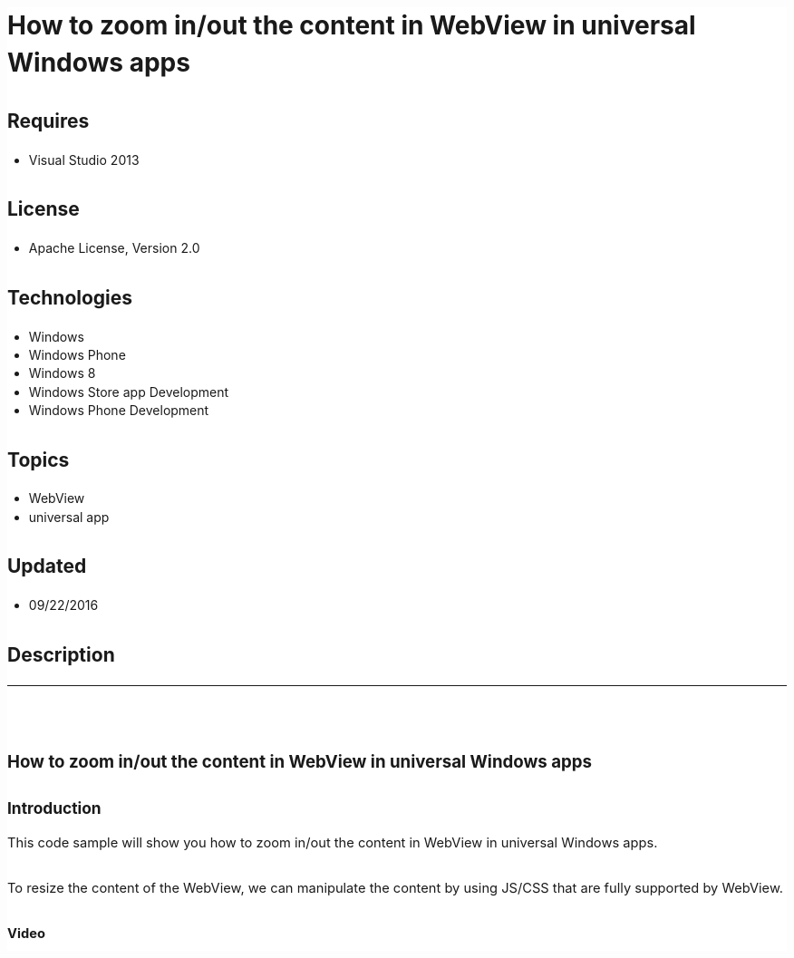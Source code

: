 # How to zoom in/out the content in WebView in universal Windows apps
## Requires
- Visual Studio 2013
## License
- Apache License, Version 2.0
## Technologies
- Windows
- Windows Phone
- Windows 8
- Windows Store app Development
- Windows Phone Development
## Topics
- WebView
- universal app
## Updated
- 09/22/2016
## Description

<hr>
<div><a href="http://blogs.msdn.com/b/onecode" style="margin-top:3px"></a><a href="http://blogs.msdn.com/b/onecode"><img src=":-onecodesampletopbanner1" alt=""></a><strong></strong><em></em>
</div>
<p style="margin-left:0pt; margin-right:0pt; margin-top:24pt; margin-bottom:0pt; font-size:10.0pt; line-height:27.6pt; direction:ltr; unicode-bidi:normal">
<span style="font-weight:bold; font-size:14pt"><span style="font-weight:bold; font-size:14pt">How to zoom in/out the content in WebView in universal Windows apps</span></span></p>
<p style="margin-left:0pt; margin-right:0pt; margin-top:10pt; margin-bottom:0pt; font-size:10.0pt; line-height:27.6pt; direction:ltr; unicode-bidi:normal">
<span style="font-weight:bold; font-size:13pt"><span style="font-weight:bold; font-size:13pt">Introduction</span></span></p>
<p style="margin-left:0pt; margin-right:0pt; margin-top:0pt; margin-bottom:10pt; font-size:10.0pt; line-height:27.6pt; direction:ltr; unicode-bidi:normal">
<span style="font-size:11pt"><span style="font-size:11pt">This code sample will show you how to zoom in/out the content in WebView in universal Windows apps.</span></span></p>
<p style="margin-left:0pt; margin-right:0pt; margin-top:0pt; margin-bottom:10pt; font-size:10.0pt; line-height:27.6pt; direction:ltr; unicode-bidi:normal">
<span style="font-size:11pt"><span style="font-size:11pt">To resize the content of the WebView, we can manipulate the content by using JS/CSS that are fully supported by WebView.</span></span></p>
<h2 style="margin-left:0pt; margin-right:0pt; margin-top:0pt; margin-bottom:10pt; font-size:10.0pt; line-height:27.6pt; direction:ltr; unicode-bidi:normal">
<span style="font-size:11pt"><span style="font-size:11pt">Video</span></span></h2>
